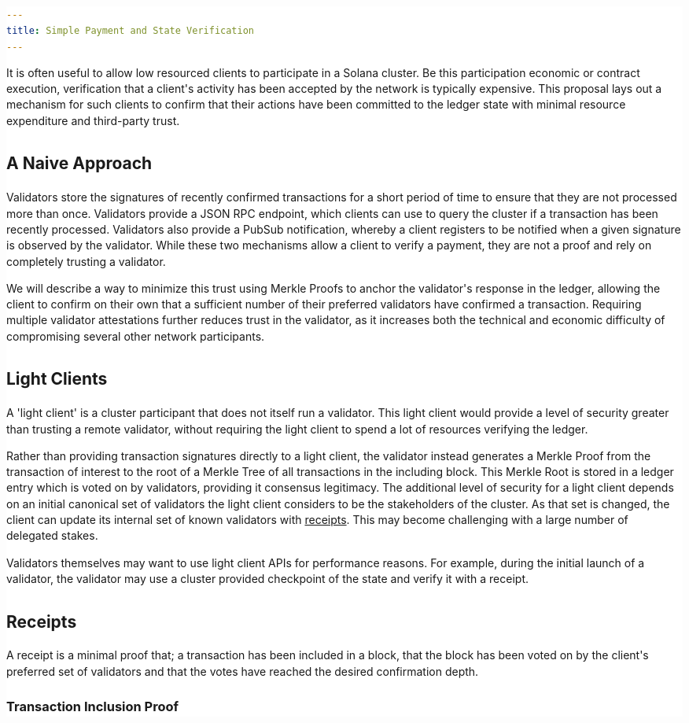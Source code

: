 ```yaml
---
title: Simple Payment and State Verification
---
```


It is often useful to allow low resourced clients to participate in a Solana cluster. Be this participation economic or contract execution, verification that a client's activity has been accepted by the network is typically expensive. This proposal lays out a mechanism for such clients to confirm that their actions have been committed to the ledger state with minimal resource expenditure and third-party trust.

## A Naive Approach

Validators store the signatures of recently confirmed transactions for a short period of time to ensure that they are not processed more than once. Validators provide a JSON RPC endpoint, which clients can use to query the cluster if a transaction has been recently processed. Validators also provide a PubSub notification, whereby a client registers to be notified when a given signature is observed by the validator. While these two mechanisms allow a client to verify a payment, they are not a proof and rely on completely trusting a validator.

We will describe a way to minimize this trust using Merkle Proofs to anchor the validator's response in the ledger, allowing the client to confirm on their own that a sufficient number of their preferred validators have confirmed a transaction. Requiring multiple validator attestations further reduces trust in the validator, as it increases both the technical and economic difficulty of compromising several other network participants.

## Light Clients

A 'light client' is a cluster participant that does not itself run a validator. This light client would provide a level of security greater than trusting a remote validator, without requiring the light client to spend a lot of resources verifying the ledger.

Rather than providing transaction signatures directly to a light client, the validator instead generates a Merkle Proof from the transaction of interest to the root of a Merkle Tree of all transactions in the including block. This Merkle Root is stored in a ledger entry which is voted on by validators, providing it consensus legitimacy. The additional level of security for a light client depends on an initial canonical set of validators the light client considers to be the stakeholders of the cluster. As that set is changed, the client can update its internal set of known validators with [receipts](simple-payment-and-state-verification.md#receipts). This may become challenging with a large number of delegated stakes.

Validators themselves may want to use light client APIs for performance reasons. For example, during the initial launch of a validator, the validator may use a cluster provided checkpoint of the state and verify it with a receipt.

## Receipts

A receipt is a minimal proof that; a transaction has been included in a block, that the block has been voted on by the client's preferred set of validators and that the votes have reached the desired confirmation depth.

### Transaction Inclusion Proof
